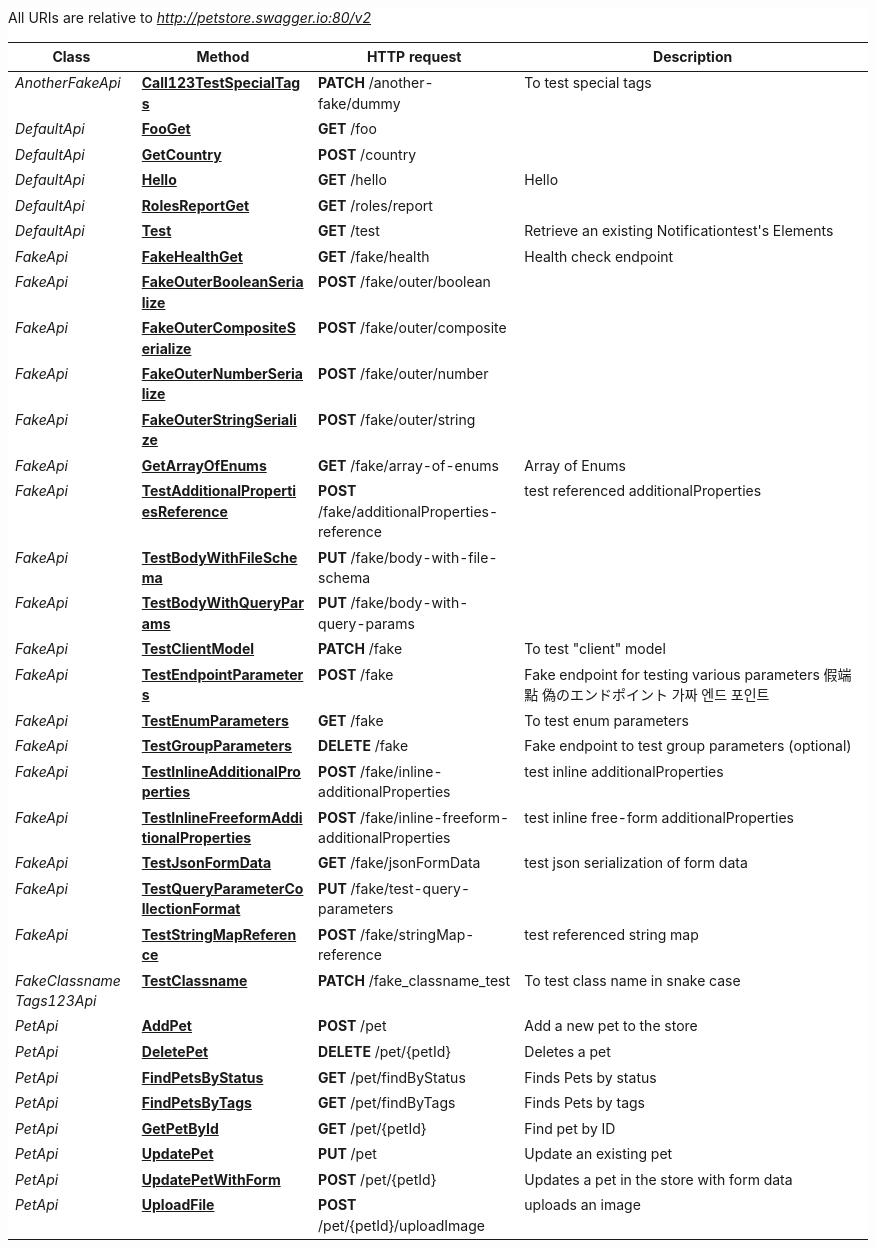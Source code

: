 All URIs are relative to *http://petstore.swagger.io:80/v2*

Class | Method | HTTP request | Description
------------ | ------------- | ------------- | -------------
*AnotherFakeApi* | [**Call123TestSpecialTags**](docs/AnotherFakeApi.md#call123testspecialtags) | **PATCH** /another-fake/dummy | To test special tags
*DefaultApi* | [**FooGet**](docs/DefaultApi.md#fooget) | **GET** /foo | 
*DefaultApi* | [**GetCountry**](docs/DefaultApi.md#getcountry) | **POST** /country | 
*DefaultApi* | [**Hello**](docs/DefaultApi.md#hello) | **GET** /hello | Hello
*DefaultApi* | [**RolesReportGet**](docs/DefaultApi.md#rolesreportget) | **GET** /roles/report | 
*DefaultApi* | [**Test**](docs/DefaultApi.md#test) | **GET** /test | Retrieve an existing Notificationtest's Elements
*FakeApi* | [**FakeHealthGet**](docs/FakeApi.md#fakehealthget) | **GET** /fake/health | Health check endpoint
*FakeApi* | [**FakeOuterBooleanSerialize**](docs/FakeApi.md#fakeouterbooleanserialize) | **POST** /fake/outer/boolean | 
*FakeApi* | [**FakeOuterCompositeSerialize**](docs/FakeApi.md#fakeoutercompositeserialize) | **POST** /fake/outer/composite | 
*FakeApi* | [**FakeOuterNumberSerialize**](docs/FakeApi.md#fakeouternumberserialize) | **POST** /fake/outer/number | 
*FakeApi* | [**FakeOuterStringSerialize**](docs/FakeApi.md#fakeouterstringserialize) | **POST** /fake/outer/string | 
*FakeApi* | [**GetArrayOfEnums**](docs/FakeApi.md#getarrayofenums) | **GET** /fake/array-of-enums | Array of Enums
*FakeApi* | [**TestAdditionalPropertiesReference**](docs/FakeApi.md#testadditionalpropertiesreference) | **POST** /fake/additionalProperties-reference | test referenced additionalProperties
*FakeApi* | [**TestBodyWithFileSchema**](docs/FakeApi.md#testbodywithfileschema) | **PUT** /fake/body-with-file-schema | 
*FakeApi* | [**TestBodyWithQueryParams**](docs/FakeApi.md#testbodywithqueryparams) | **PUT** /fake/body-with-query-params | 
*FakeApi* | [**TestClientModel**](docs/FakeApi.md#testclientmodel) | **PATCH** /fake | To test \"client\" model
*FakeApi* | [**TestEndpointParameters**](docs/FakeApi.md#testendpointparameters) | **POST** /fake | Fake endpoint for testing various parameters 假端點 偽のエンドポイント 가짜 엔드 포인트 
*FakeApi* | [**TestEnumParameters**](docs/FakeApi.md#testenumparameters) | **GET** /fake | To test enum parameters
*FakeApi* | [**TestGroupParameters**](docs/FakeApi.md#testgroupparameters) | **DELETE** /fake | Fake endpoint to test group parameters (optional)
*FakeApi* | [**TestInlineAdditionalProperties**](docs/FakeApi.md#testinlineadditionalproperties) | **POST** /fake/inline-additionalProperties | test inline additionalProperties
*FakeApi* | [**TestInlineFreeformAdditionalProperties**](docs/FakeApi.md#testinlinefreeformadditionalproperties) | **POST** /fake/inline-freeform-additionalProperties | test inline free-form additionalProperties
*FakeApi* | [**TestJsonFormData**](docs/FakeApi.md#testjsonformdata) | **GET** /fake/jsonFormData | test json serialization of form data
*FakeApi* | [**TestQueryParameterCollectionFormat**](docs/FakeApi.md#testqueryparametercollectionformat) | **PUT** /fake/test-query-parameters | 
*FakeApi* | [**TestStringMapReference**](docs/FakeApi.md#teststringmapreference) | **POST** /fake/stringMap-reference | test referenced string map
*FakeClassnameTags123Api* | [**TestClassname**](docs/FakeClassnameTags123Api.md#testclassname) | **PATCH** /fake_classname_test | To test class name in snake case
*PetApi* | [**AddPet**](docs/PetApi.md#addpet) | **POST** /pet | Add a new pet to the store
*PetApi* | [**DeletePet**](docs/PetApi.md#deletepet) | **DELETE** /pet/{petId} | Deletes a pet
*PetApi* | [**FindPetsByStatus**](docs/PetApi.md#findpetsbystatus) | **GET** /pet/findByStatus | Finds Pets by status
*PetApi* | [**FindPetsByTags**](docs/PetApi.md#findpetsbytags) | **GET** /pet/findByTags | Finds Pets by tags
*PetApi* | [**GetPetById**](docs/PetApi.md#getpetbyid) | **GET** /pet/{petId} | Find pet by ID
*PetApi* | [**UpdatePet**](docs/PetApi.md#updatepet) | **PUT** /pet | Update an existing pet
*PetApi* | [**UpdatePetWithForm**](docs/PetApi.md#updatepetwithform) | **POST** /pet/{petId} | Updates a pet in the store with form data
*PetApi* | [**UploadFile**](docs/PetApi.md#uploadfile) | **POST** /pet/{petId}/uploadImage | uploads an image